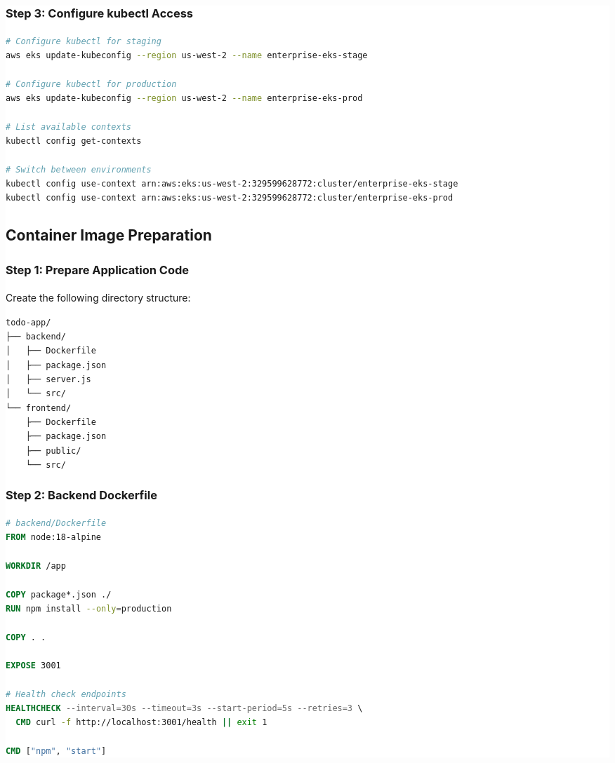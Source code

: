 ### Step 3: Configure kubectl Access

```bash
# Configure kubectl for staging
aws eks update-kubeconfig --region us-west-2 --name enterprise-eks-stage

# Configure kubectl for production
aws eks update-kubeconfig --region us-west-2 --name enterprise-eks-prod

# List available contexts
kubectl config get-contexts

# Switch between environments
kubectl config use-context arn:aws:eks:us-west-2:329599628772:cluster/enterprise-eks-stage
kubectl config use-context arn:aws:eks:us-west-2:329599628772:cluster/enterprise-eks-prod
```

## Container Image Preparation

### Step 1: Prepare Application Code

Create the following directory structure:
```
todo-app/
├── backend/
│   ├── Dockerfile
│   ├── package.json
│   ├── server.js
│   └── src/
└── frontend/
    ├── Dockerfile
    ├── package.json
    ├── public/
    └── src/
```

### Step 2: Backend Dockerfile
```dockerfile
# backend/Dockerfile
FROM node:18-alpine

WORKDIR /app

COPY package*.json ./
RUN npm install --only=production

COPY . .

EXPOSE 3001

# Health check endpoints
HEALTHCHECK --interval=30s --timeout=3s --start-period=5s --retries=3 \
  CMD curl -f http://localhost:3001/health || exit 1

CMD ["npm", "start"]
```
